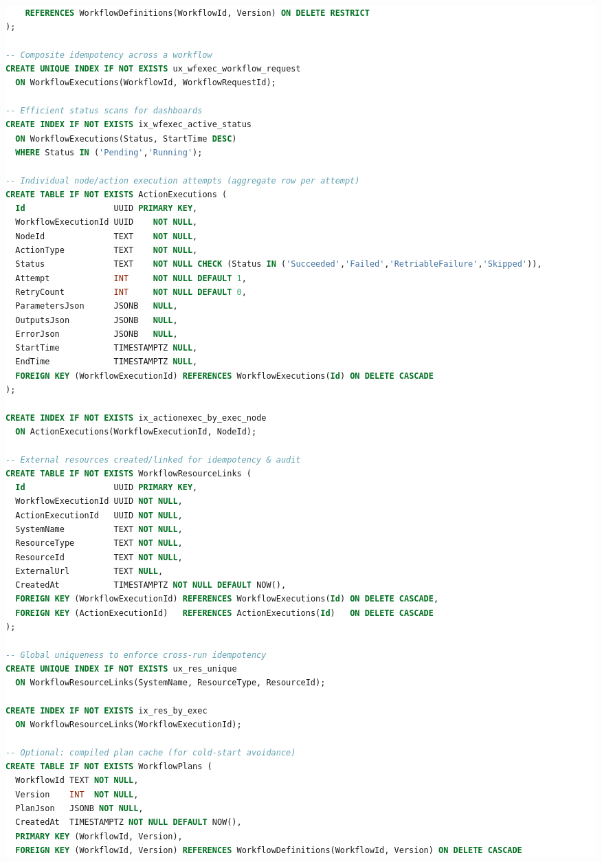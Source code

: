 ```sql
    REFERENCES WorkflowDefinitions(WorkflowId, Version) ON DELETE RESTRICT
);

-- Composite idempotency across a workflow
CREATE UNIQUE INDEX IF NOT EXISTS ux_wfexec_workflow_request
  ON WorkflowExecutions(WorkflowId, WorkflowRequestId);

-- Efficient status scans for dashboards
CREATE INDEX IF NOT EXISTS ix_wfexec_active_status
  ON WorkflowExecutions(Status, StartTime DESC)
  WHERE Status IN ('Pending','Running');

-- Individual node/action execution attempts (aggregate row per attempt)
CREATE TABLE IF NOT EXISTS ActionExecutions (
  Id                  UUID PRIMARY KEY,
  WorkflowExecutionId UUID    NOT NULL,
  NodeId              TEXT    NOT NULL,
  ActionType          TEXT    NOT NULL,
  Status              TEXT    NOT NULL CHECK (Status IN ('Succeeded','Failed','RetriableFailure','Skipped')),
  Attempt             INT     NOT NULL DEFAULT 1,
  RetryCount          INT     NOT NULL DEFAULT 0,
  ParametersJson      JSONB   NULL,
  OutputsJson         JSONB   NULL,
  ErrorJson           JSONB   NULL,
  StartTime           TIMESTAMPTZ NULL,
  EndTime             TIMESTAMPTZ NULL,
  FOREIGN KEY (WorkflowExecutionId) REFERENCES WorkflowExecutions(Id) ON DELETE CASCADE
);

CREATE INDEX IF NOT EXISTS ix_actionexec_by_exec_node
  ON ActionExecutions(WorkflowExecutionId, NodeId);

-- External resources created/linked for idempotency & audit
CREATE TABLE IF NOT EXISTS WorkflowResourceLinks (
  Id                  UUID PRIMARY KEY,
  WorkflowExecutionId UUID NOT NULL,
  ActionExecutionId   UUID NOT NULL,
  SystemName          TEXT NOT NULL,
  ResourceType        TEXT NOT NULL,
  ResourceId          TEXT NOT NULL,
  ExternalUrl         TEXT NULL,
  CreatedAt           TIMESTAMPTZ NOT NULL DEFAULT NOW(),
  FOREIGN KEY (WorkflowExecutionId) REFERENCES WorkflowExecutions(Id) ON DELETE CASCADE,
  FOREIGN KEY (ActionExecutionId)   REFERENCES ActionExecutions(Id)   ON DELETE CASCADE
);

-- Global uniqueness to enforce cross-run idempotency
CREATE UNIQUE INDEX IF NOT EXISTS ux_res_unique
  ON WorkflowResourceLinks(SystemName, ResourceType, ResourceId);

CREATE INDEX IF NOT EXISTS ix_res_by_exec
  ON WorkflowResourceLinks(WorkflowExecutionId);

-- Optional: compiled plan cache (for cold-start avoidance)
CREATE TABLE IF NOT EXISTS WorkflowPlans (
  WorkflowId TEXT NOT NULL,
  Version    INT  NOT NULL,
  PlanJson   JSONB NOT NULL,
  CreatedAt  TIMESTAMPTZ NOT NULL DEFAULT NOW(),
  PRIMARY KEY (WorkflowId, Version),
  FOREIGN KEY (WorkflowId, Version) REFERENCES WorkflowDefinitions(WorkflowId, Version) ON DELETE CASCADE
```